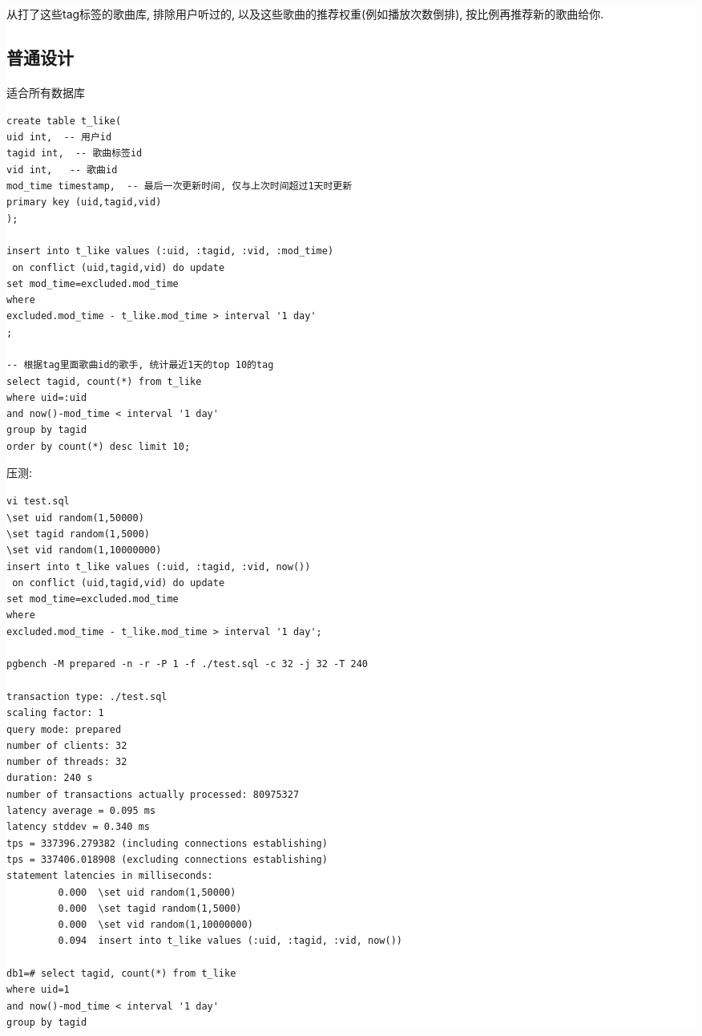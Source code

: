 从打了这些tag标签的歌曲库, 排除用户听过的, 以及这些歌曲的推荐权重(例如播放次数倒排), 按比例再推荐新的歌曲给你.    
    
## 普通设计    
适合所有数据库    
    
```    
create table t_like(     
uid int,  -- 用户id    
tagid int,  -- 歌曲标签id    
vid int,   -- 歌曲id    
mod_time timestamp,  -- 最后一次更新时间, 仅与上次时间超过1天时更新    
primary key (uid,tagid,vid)     
);    
    
insert into t_like values (:uid, :tagid, :vid, :mod_time)     
 on conflict (uid,tagid,vid) do update    
set mod_time=excluded.mod_time    
where    
excluded.mod_time - t_like.mod_time > interval '1 day'    
;    
    
-- 根据tag里面歌曲id的歌手, 统计最近1天的top 10的tag    
select tagid, count(*) from t_like     
where uid=:uid     
and now()-mod_time < interval '1 day'  
group by tagid     
order by count(*) desc limit 10;    
```    
  
压测:  
  
```  
vi test.sql  
\set uid random(1,50000)    
\set tagid random(1,5000)    
\set vid random(1,10000000)    
insert into t_like values (:uid, :tagid, :vid, now())     
 on conflict (uid,tagid,vid) do update    
set mod_time=excluded.mod_time    
where    
excluded.mod_time - t_like.mod_time > interval '1 day';    
  
pgbench -M prepared -n -r -P 1 -f ./test.sql -c 32 -j 32 -T 240  
  
transaction type: ./test.sql  
scaling factor: 1  
query mode: prepared  
number of clients: 32  
number of threads: 32  
duration: 240 s  
number of transactions actually processed: 80975327  
latency average = 0.095 ms  
latency stddev = 0.340 ms  
tps = 337396.279382 (including connections establishing)  
tps = 337406.018908 (excluding connections establishing)  
statement latencies in milliseconds:  
         0.000  \set uid random(1,50000)    
         0.000  \set tagid random(1,5000)    
         0.000  \set vid random(1,10000000)    
         0.094  insert into t_like values (:uid, :tagid, :vid, now())    
  
db1=# select tagid, count(*) from t_like     
where uid=1        
and now()-mod_time < interval '1 day'  
group by tagid     
```